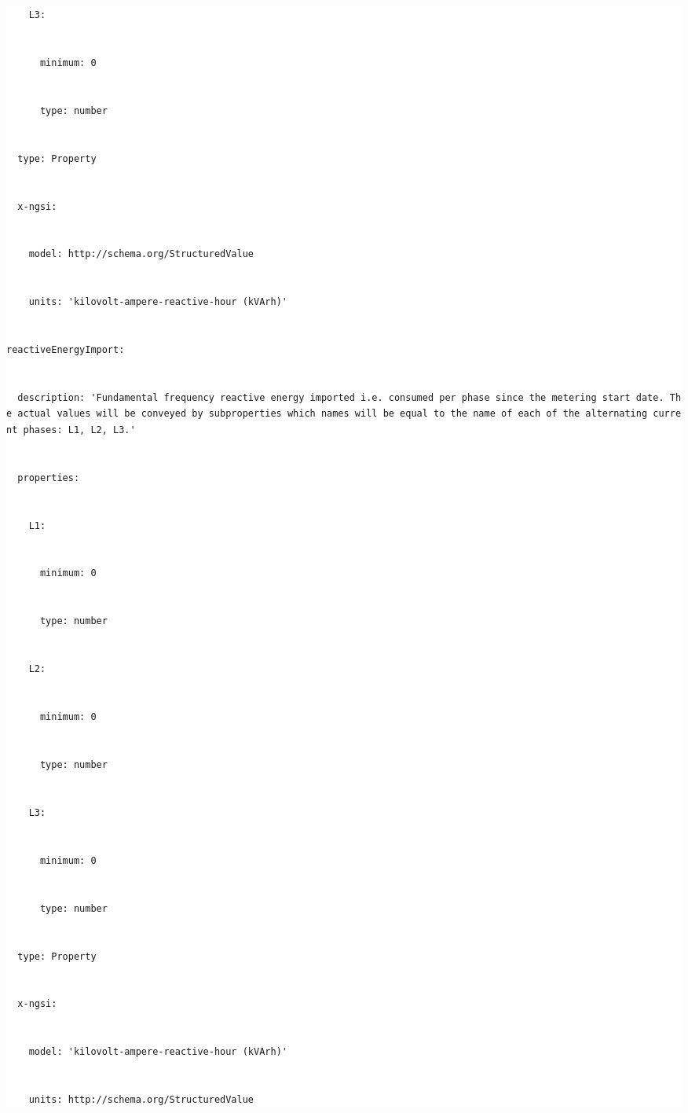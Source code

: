 
        L3:


          minimum: 0


          type: number


      type: Property


      x-ngsi:


        model: http://schema.org/StructuredValue


        units: 'kilovolt-ampere-reactive-hour (kVArh)'


    reactiveEnergyImport:


      description: 'Fundamental frequency reactive energy imported i.e. consumed per phase since the metering start date. The actual values will be conveyed by subproperties which names will be equal to the name of each of the alternating current phases: L1, L2, L3.'


      properties:


        L1:


          minimum: 0


          type: number


        L2:


          minimum: 0


          type: number


        L3:


          minimum: 0


          type: number


      type: Property


      x-ngsi:


        model: 'kilovolt-ampere-reactive-hour (kVArh)'


        units: http://schema.org/StructuredValue

